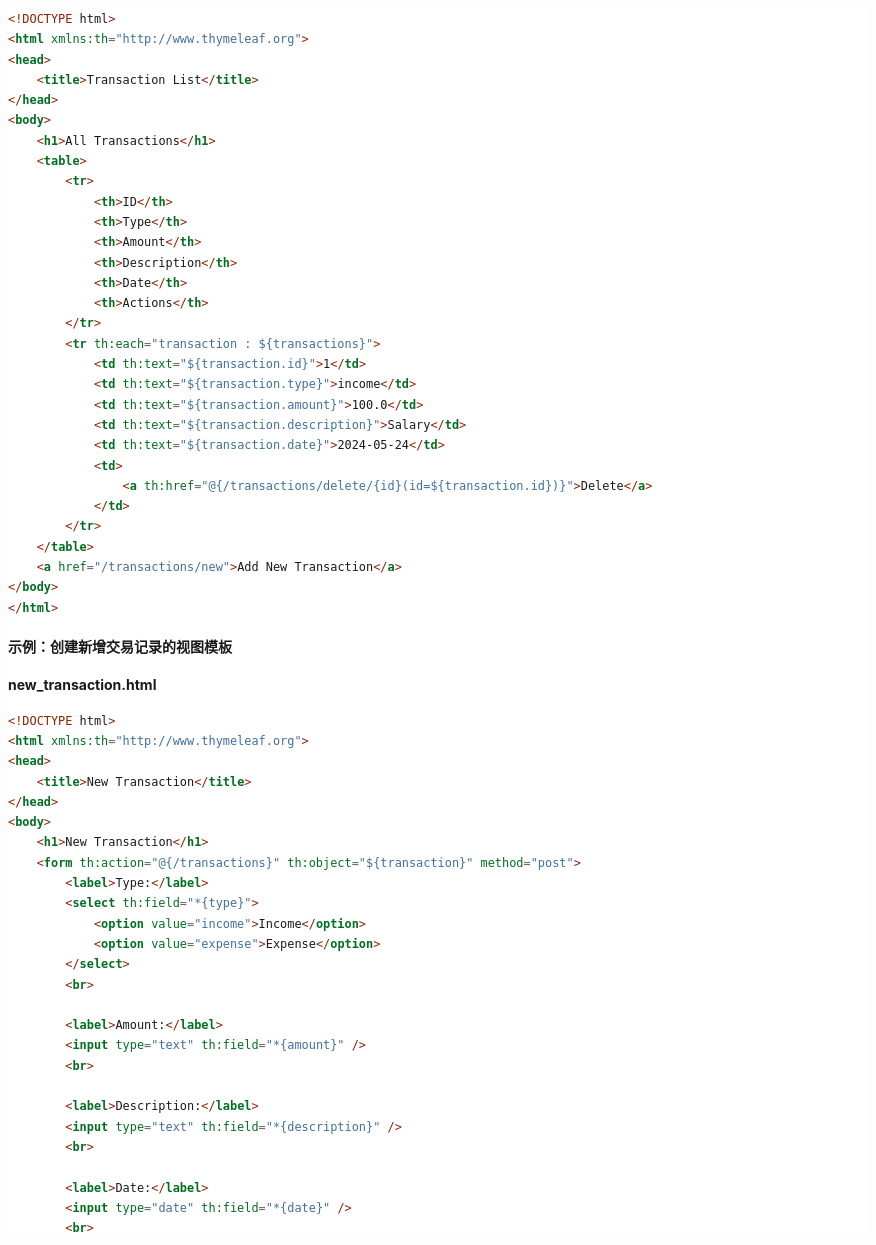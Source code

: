 ```html
<!DOCTYPE html>
<html xmlns:th="http://www.thymeleaf.org">
<head>
    <title>Transaction List</title>
</head>
<body>
    <h1>All Transactions</h1>
    <table>
        <tr>
            <th>ID</th>
            <th>Type</th>
            <th>Amount</th>
            <th>Description</th>
            <th>Date</th>
            <th>Actions</th>
        </tr>
        <tr th:each="transaction : ${transactions}">
            <td th:text="${transaction.id}">1</td>
            <td th:text="${transaction.type}">income</td>
            <td th:text="${transaction.amount}">100.0</td>
            <td th:text="${transaction.description}">Salary</td>
            <td th:text="${transaction.date}">2024-05-24</td>
            <td>
                <a th:href="@{/transactions/delete/{id}(id=${transaction.id})}">Delete</a>
            </td>
        </tr>
    </table>
    <a href="/transactions/new">Add New Transaction</a>
</body>
</html>
```

#### 示例：创建新增交易记录的视图模板

**new_transaction.html**

```html
<!DOCTYPE html>
<html xmlns:th="http://www.thymeleaf.org">
<head>
    <title>New Transaction</title>
</head>
<body>
    <h1>New Transaction</h1>
    <form th:action="@{/transactions}" th:object="${transaction}" method="post">
        <label>Type:</label>
        <select th:field="*{type}">
            <option value="income">Income</option>
            <option value="expense">Expense</option>
        </select>
        <br>

        <label>Amount:</label>
        <input type="text" th:field="*{amount}" />
        <br>

        <label>Description:</label>
        <input type="text" th:field="*{description}" />
        <br>

        <label>Date:</label>
        <input type="date" th:field="*{date}" />
        <br>

```
